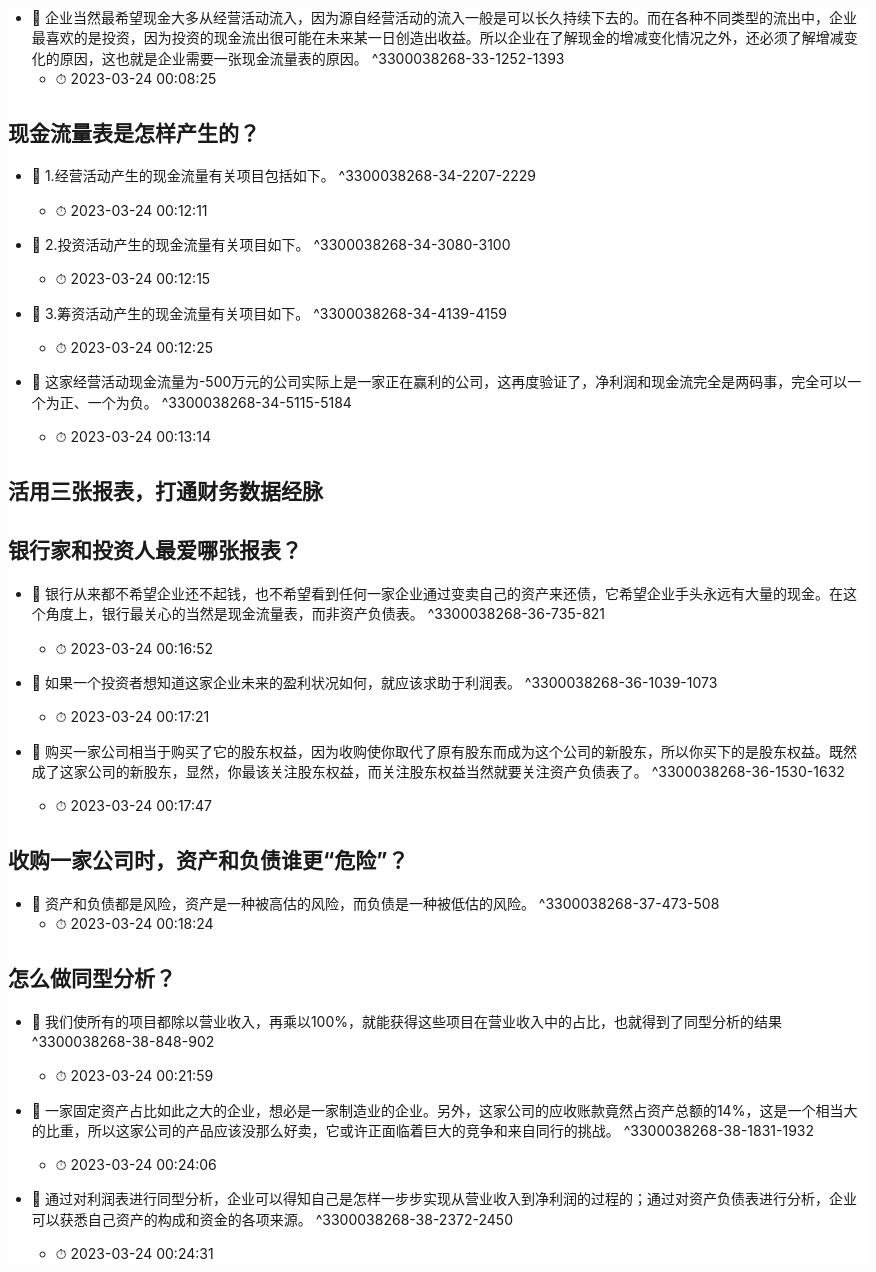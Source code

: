 
- 📌 企业当然最希望现金大多从经营活动流入，因为源自经营活动的流入一般是可以长久持续下去的。而在各种不同类型的流出中，企业最喜欢的是投资，因为投资的现金流出很可能在未来某一日创造出收益。所以企业在了解现金的增减变化情况之外，还必须了解增减变化的原因，这也就是企业需要一张现金流量表的原因。 ^3300038268-33-1252-1393
    - ⏱ 2023-03-24 00:08:25 
## 现金流量表是怎样产生的？


- 📌 1.经营活动产生的现金流量有关项目包括如下。 ^3300038268-34-2207-2229
    - ⏱ 2023-03-24 00:12:11 

- 📌 2.投资活动产生的现金流量有关项目如下。 ^3300038268-34-3080-3100
    - ⏱ 2023-03-24 00:12:15 

- 📌 3.筹资活动产生的现金流量有关项目如下。 ^3300038268-34-4139-4159
    - ⏱ 2023-03-24 00:12:25 

- 📌 这家经营活动现金流量为-500万元的公司实际上是一家正在赢利的公司，这再度验证了，净利润和现金流完全是两码事，完全可以一个为正、一个为负。 ^3300038268-34-5115-5184
    - ⏱ 2023-03-24 00:13:14 
## 活用三张报表，打通财务数据经脉

 
## 银行家和投资人最爱哪张报表？


- 📌 银行从来都不希望企业还不起钱，也不希望看到任何一家企业通过变卖自己的资产来还债，它希望企业手头永远有大量的现金。在这个角度上，银行最关心的当然是现金流量表，而非资产负债表。 ^3300038268-36-735-821
    - ⏱ 2023-03-24 00:16:52 

- 📌 如果一个投资者想知道这家企业未来的盈利状况如何，就应该求助于利润表。 ^3300038268-36-1039-1073
    - ⏱ 2023-03-24 00:17:21 

- 📌 购买一家公司相当于购买了它的股东权益，因为收购使你取代了原有股东而成为这个公司的新股东，所以你买下的是股东权益。既然成了这家公司的新股东，显然，你最该关注股东权益，而关注股东权益当然就要关注资产负债表了。 ^3300038268-36-1530-1632
    - ⏱ 2023-03-24 00:17:47 
## 收购一家公司时，资产和负债谁更“危险”？


- 📌 资产和负债都是风险，资产是一种被高估的风险，而负债是一种被低估的风险。 ^3300038268-37-473-508
    - ⏱ 2023-03-24 00:18:24 
 
## 怎么做同型分析？

 

- 📌 我们使所有的项目都除以营业收入，再乘以100%，就能获得这些项目在营业收入中的占比，也就得到了同型分析的结果 ^3300038268-38-848-902
    - ⏱ 2023-03-24 00:21:59 

- 📌 一家固定资产占比如此之大的企业，想必是一家制造业的企业。另外，这家公司的应收账款竟然占资产总额的14%，这是一个相当大的比重，所以这家公司的产品应该没那么好卖，它或许正面临着巨大的竞争和来自同行的挑战。 ^3300038268-38-1831-1932
    - ⏱ 2023-03-24 00:24:06 

- 📌 通过对利润表进行同型分析，企业可以得知自己是怎样一步步实现从营业收入到净利润的过程的；通过对资产负债表进行分析，企业可以获悉自己资产的构成和资金的各项来源。 ^3300038268-38-2372-2450
    - ⏱ 2023-03-24 00:24:31 
 